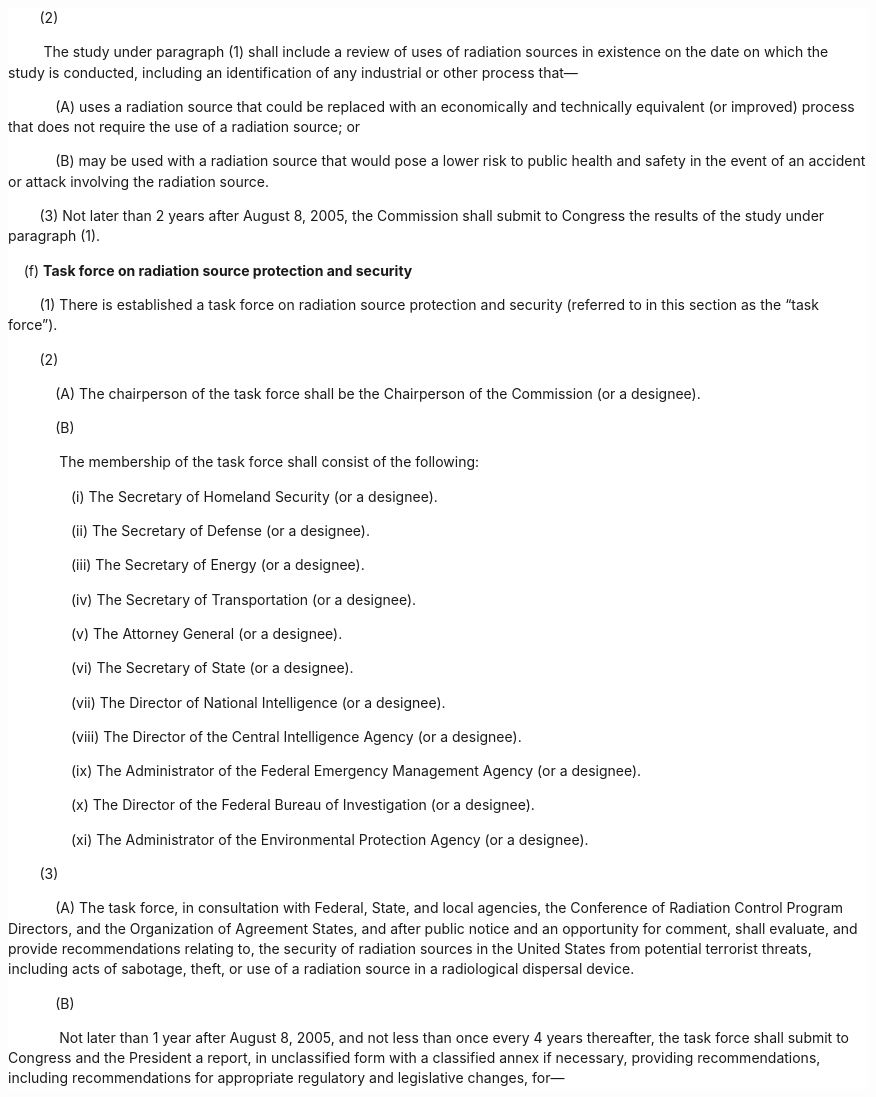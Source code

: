         (2)

         The study under paragraph (1) shall include a review of uses of radiation sources in existence on the date on which the study is conducted, including an identification of any industrial or other process that—

            (A) uses a radiation source that could be replaced with an economically and technically equivalent (or improved) process that does not require the use of a radiation source; or

            (B) may be used with a radiation source that would pose a lower risk to public health and safety in the event of an accident or attack involving the radiation source.

        (3) Not later than 2 years after August 8, 2005, the Commission shall submit to Congress the results of the study under paragraph (1).

    (f) __Task force on radiation source protection and security__ 

        (1) There is established a task force on radiation source protection and security (referred to in this section as the “task force”).

        (2)

            (A) The chairperson of the task force shall be the Chairperson of the Commission (or a designee).

            (B)

             The membership of the task force shall consist of the following:

                (i) The Secretary of Homeland Security (or a designee).

                (ii) The Secretary of Defense (or a designee).

                (iii) The Secretary of Energy (or a designee).

                (iv) The Secretary of Transportation (or a designee).

                (v) The Attorney General (or a designee).

                (vi) The Secretary of State (or a designee).

                (vii) The Director of National Intelligence (or a designee).

                (viii) The Director of the Central Intelligence Agency (or a designee).

                (ix) The Administrator of the Federal Emergency Management Agency (or a designee).

                (x) The Director of the Federal Bureau of Investigation (or a designee).

                (xi) The Administrator of the Environmental Protection Agency (or a designee).

        (3)

            (A) The task force, in consultation with Federal, State, and local agencies, the Conference of Radiation Control Program Directors, and the Organization of Agreement States, and after public notice and an opportunity for comment, shall evaluate, and provide recommendations relating to, the security of radiation sources in the United States from potential terrorist threats, including acts of sabotage, theft, or use of a radiation source in a radiological dispersal device.

            (B)

             Not later than 1 year after August 8, 2005, and not less than once every 4 years thereafter, the task force shall submit to Congress and the President a report, in unclassified form with a classified annex if necessary, providing recommendations, including recommendations for appropriate regulatory and legislative changes, for—
